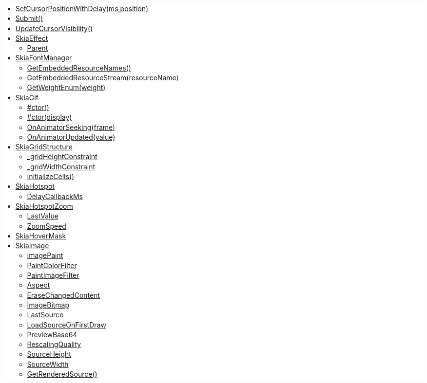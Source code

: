   - [SetCursorPositionWithDelay(ms,position)](#M-DrawnUi-Maui-Draw-SkiaEditor-SetCursorPositionWithDelay-System-Int32,System-Int32- 'DrawnUi.Maui.Draw.SkiaEditor.SetCursorPositionWithDelay(System.Int32,System.Int32)')
  - [Submit()](#M-DrawnUi-Maui-Draw-SkiaEditor-Submit 'DrawnUi.Maui.Draw.SkiaEditor.Submit')
  - [UpdateCursorVisibility()](#M-DrawnUi-Maui-Draw-SkiaEditor-UpdateCursorVisibility 'DrawnUi.Maui.Draw.SkiaEditor.UpdateCursorVisibility')
- [SkiaEffect](#T-DrawnUi-Maui-Draw-SkiaEffect 'DrawnUi.Maui.Draw.SkiaEffect')
  - [Parent](#P-DrawnUi-Maui-Draw-SkiaEffect-Parent 'DrawnUi.Maui.Draw.SkiaEffect.Parent')
- [SkiaFontManager](#T-DrawnUi-Maui-Draw-SkiaFontManager 'DrawnUi.Maui.Draw.SkiaFontManager')
  - [GetEmbeddedResourceNames()](#M-DrawnUi-Maui-Draw-SkiaFontManager-GetEmbeddedResourceNames 'DrawnUi.Maui.Draw.SkiaFontManager.GetEmbeddedResourceNames')
  - [GetEmbeddedResourceStream(resourceName)](#M-DrawnUi-Maui-Draw-SkiaFontManager-GetEmbeddedResourceStream-System-String- 'DrawnUi.Maui.Draw.SkiaFontManager.GetEmbeddedResourceStream(System.String)')
  - [GetWeightEnum(weight)](#M-DrawnUi-Maui-Draw-SkiaFontManager-GetWeightEnum-System-Int32- 'DrawnUi.Maui.Draw.SkiaFontManager.GetWeightEnum(System.Int32)')
- [SkiaGif](#T-DrawnUi-Maui-Controls-SkiaGif 'DrawnUi.Maui.Controls.SkiaGif')
  - [#ctor()](#M-DrawnUi-Maui-Controls-SkiaGif-#ctor 'DrawnUi.Maui.Controls.SkiaGif.#ctor')
  - [#ctor(display)](#M-DrawnUi-Maui-Controls-SkiaGif-#ctor-DrawnUi-Maui-Draw-SkiaImage- 'DrawnUi.Maui.Controls.SkiaGif.#ctor(DrawnUi.Maui.Draw.SkiaImage)')
  - [OnAnimatorSeeking(frame)](#M-DrawnUi-Maui-Controls-SkiaGif-OnAnimatorSeeking-System-Double- 'DrawnUi.Maui.Controls.SkiaGif.OnAnimatorSeeking(System.Double)')
  - [OnAnimatorUpdated(value)](#M-DrawnUi-Maui-Controls-SkiaGif-OnAnimatorUpdated-System-Double- 'DrawnUi.Maui.Controls.SkiaGif.OnAnimatorUpdated(System.Double)')
- [SkiaGridStructure](#T-DrawnUi-Maui-Draw-SkiaLayout-SkiaGridStructure 'DrawnUi.Maui.Draw.SkiaLayout.SkiaGridStructure')
  - [_gridHeightConstraint](#F-DrawnUi-Maui-Draw-SkiaLayout-SkiaGridStructure-_gridHeightConstraint 'DrawnUi.Maui.Draw.SkiaLayout.SkiaGridStructure._gridHeightConstraint')
  - [_gridWidthConstraint](#F-DrawnUi-Maui-Draw-SkiaLayout-SkiaGridStructure-_gridWidthConstraint 'DrawnUi.Maui.Draw.SkiaLayout.SkiaGridStructure._gridWidthConstraint')
  - [InitializeCells()](#M-DrawnUi-Maui-Draw-SkiaLayout-SkiaGridStructure-InitializeCells 'DrawnUi.Maui.Draw.SkiaLayout.SkiaGridStructure.InitializeCells')
- [SkiaHotspot](#T-DrawnUi-Maui-Draw-SkiaHotspot 'DrawnUi.Maui.Draw.SkiaHotspot')
  - [DelayCallbackMs](#F-DrawnUi-Maui-Draw-SkiaHotspot-DelayCallbackMs 'DrawnUi.Maui.Draw.SkiaHotspot.DelayCallbackMs')
- [SkiaHotspotZoom](#T-DrawnUi-Maui-Draw-SkiaHotspotZoom 'DrawnUi.Maui.Draw.SkiaHotspotZoom')
  - [LastValue](#F-DrawnUi-Maui-Draw-SkiaHotspotZoom-LastValue 'DrawnUi.Maui.Draw.SkiaHotspotZoom.LastValue')
  - [ZoomSpeed](#P-DrawnUi-Maui-Draw-SkiaHotspotZoom-ZoomSpeed 'DrawnUi.Maui.Draw.SkiaHotspotZoom.ZoomSpeed')
- [SkiaHoverMask](#T-DrawnUi-Maui-Draw-SkiaHoverMask 'DrawnUi.Maui.Draw.SkiaHoverMask')
- [SkiaImage](#T-DrawnUi-Maui-Draw-SkiaImage 'DrawnUi.Maui.Draw.SkiaImage')
  - [ImagePaint](#F-DrawnUi-Maui-Draw-SkiaImage-ImagePaint 'DrawnUi.Maui.Draw.SkiaImage.ImagePaint')
  - [PaintColorFilter](#F-DrawnUi-Maui-Draw-SkiaImage-PaintColorFilter 'DrawnUi.Maui.Draw.SkiaImage.PaintColorFilter')
  - [PaintImageFilter](#F-DrawnUi-Maui-Draw-SkiaImage-PaintImageFilter 'DrawnUi.Maui.Draw.SkiaImage.PaintImageFilter')
  - [Aspect](#P-DrawnUi-Maui-Draw-SkiaImage-Aspect 'DrawnUi.Maui.Draw.SkiaImage.Aspect')
  - [EraseChangedContent](#P-DrawnUi-Maui-Draw-SkiaImage-EraseChangedContent 'DrawnUi.Maui.Draw.SkiaImage.EraseChangedContent')
  - [ImageBitmap](#P-DrawnUi-Maui-Draw-SkiaImage-ImageBitmap 'DrawnUi.Maui.Draw.SkiaImage.ImageBitmap')
  - [LastSource](#P-DrawnUi-Maui-Draw-SkiaImage-LastSource 'DrawnUi.Maui.Draw.SkiaImage.LastSource')
  - [LoadSourceOnFirstDraw](#P-DrawnUi-Maui-Draw-SkiaImage-LoadSourceOnFirstDraw 'DrawnUi.Maui.Draw.SkiaImage.LoadSourceOnFirstDraw')
  - [PreviewBase64](#P-DrawnUi-Maui-Draw-SkiaImage-PreviewBase64 'DrawnUi.Maui.Draw.SkiaImage.PreviewBase64')
  - [RescalingQuality](#P-DrawnUi-Maui-Draw-SkiaImage-RescalingQuality 'DrawnUi.Maui.Draw.SkiaImage.RescalingQuality')
  - [SourceHeight](#P-DrawnUi-Maui-Draw-SkiaImage-SourceHeight 'DrawnUi.Maui.Draw.SkiaImage.SourceHeight')
  - [SourceWidth](#P-DrawnUi-Maui-Draw-SkiaImage-SourceWidth 'DrawnUi.Maui.Draw.SkiaImage.SourceWidth')
  - [GetRenderedSource()](#M-DrawnUi-Maui-Draw-SkiaImage-GetRenderedSource 'DrawnUi.Maui.Draw.SkiaImage.GetRenderedSource')